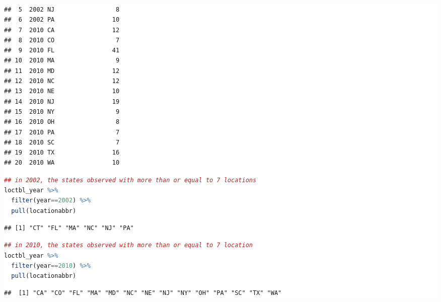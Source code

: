     ##  5  2002 NJ                 8
    ##  6  2002 PA                10
    ##  7  2010 CA                12
    ##  8  2010 CO                 7
    ##  9  2010 FL                41
    ## 10  2010 MA                 9
    ## 11  2010 MD                12
    ## 12  2010 NC                12
    ## 13  2010 NE                10
    ## 14  2010 NJ                19
    ## 15  2010 NY                 9
    ## 16  2010 OH                 8
    ## 17  2010 PA                 7
    ## 18  2010 SC                 7
    ## 19  2010 TX                16
    ## 20  2010 WA                10

``` r
## in 2002, the states observed with more than or equal to 7 locations
loctbl_year %>% 
  filter(year==2002) %>% 
  pull(locationabbr)
```

    ## [1] "CT" "FL" "MA" "NC" "NJ" "PA"

``` r
## in 2010, the states observed with more than or equal to 7 location
loctbl_year %>% 
  filter(year==2010) %>% 
  pull(locationabbr)
```

    ##  [1] "CA" "CO" "FL" "MA" "MD" "NC" "NE" "NJ" "NY" "OH" "PA" "SC" "TX" "WA"
